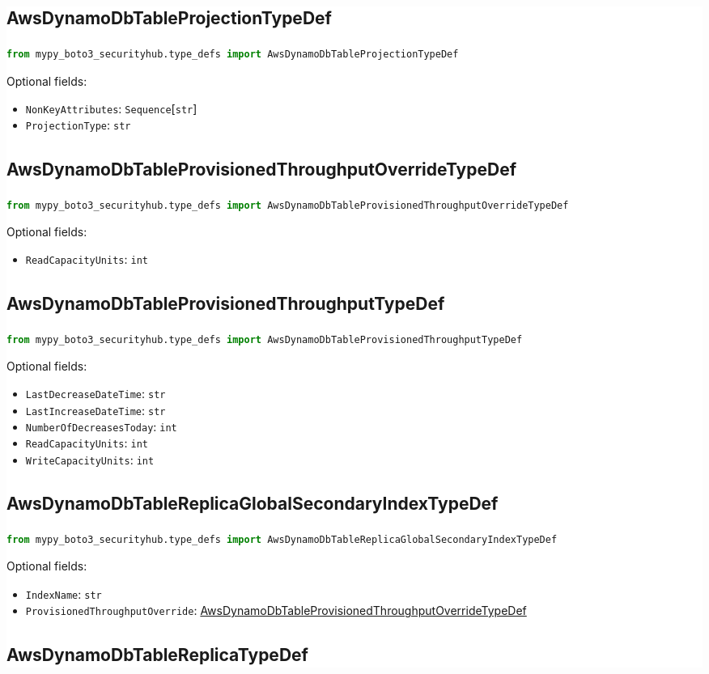 ## AwsDynamoDbTableProjectionTypeDef

```python
from mypy_boto3_securityhub.type_defs import AwsDynamoDbTableProjectionTypeDef
```

Optional fields:

- `NonKeyAttributes`: `Sequence`\[`str`\]
- `ProjectionType`: `str`

<a id="awsdynamodbtableprovisionedthroughputoverridetypedef"></a>

## AwsDynamoDbTableProvisionedThroughputOverrideTypeDef

```python
from mypy_boto3_securityhub.type_defs import AwsDynamoDbTableProvisionedThroughputOverrideTypeDef
```

Optional fields:

- `ReadCapacityUnits`: `int`

<a id="awsdynamodbtableprovisionedthroughputtypedef"></a>

## AwsDynamoDbTableProvisionedThroughputTypeDef

```python
from mypy_boto3_securityhub.type_defs import AwsDynamoDbTableProvisionedThroughputTypeDef
```

Optional fields:

- `LastDecreaseDateTime`: `str`
- `LastIncreaseDateTime`: `str`
- `NumberOfDecreasesToday`: `int`
- `ReadCapacityUnits`: `int`
- `WriteCapacityUnits`: `int`

<a id="awsdynamodbtablereplicaglobalsecondaryindextypedef"></a>

## AwsDynamoDbTableReplicaGlobalSecondaryIndexTypeDef

```python
from mypy_boto3_securityhub.type_defs import AwsDynamoDbTableReplicaGlobalSecondaryIndexTypeDef
```

Optional fields:

- `IndexName`: `str`
- `ProvisionedThroughputOverride`:
  [AwsDynamoDbTableProvisionedThroughputOverrideTypeDef](./type_defs.md#awsdynamodbtableprovisionedthroughputoverridetypedef)

<a id="awsdynamodbtablereplicatypedef"></a>

## AwsDynamoDbTableReplicaTypeDef
